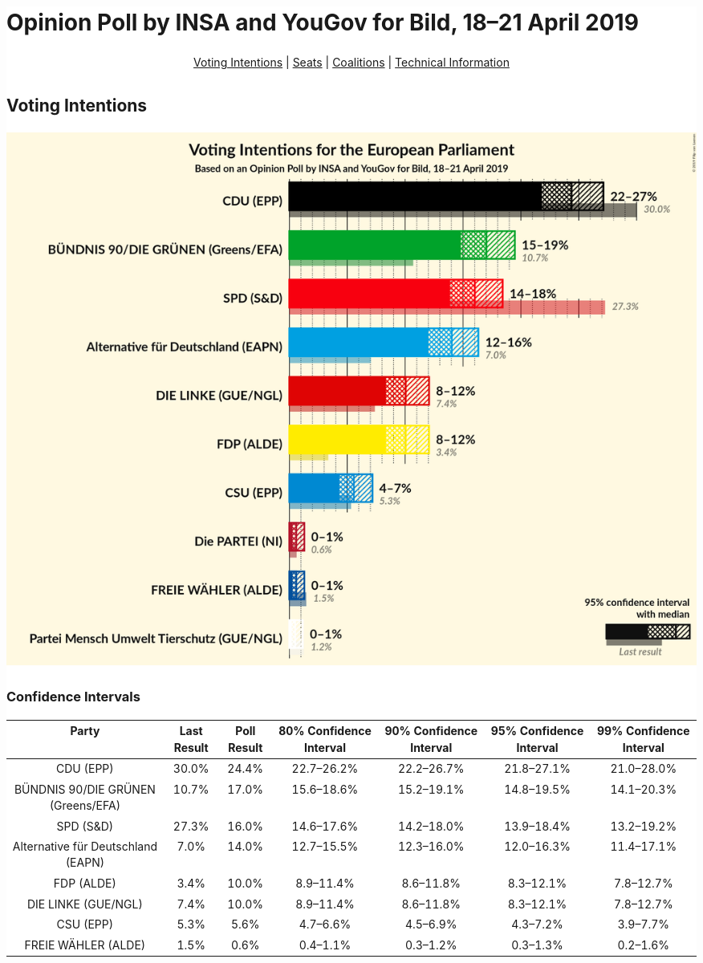 # Opinion Poll by INSA and YouGov for Bild, 18–21 April 2019

<p align="center"><a href="#voting-intentions">Voting Intentions</a> | <a href="#seats">Seats</a> | <a href="#coalitions">Coalitions</a> | <a href="#technical-information">Technical Information</a></p>

## Voting Intentions

![Graph with voting intentions not yet produced](2019-04-21-INSAandYouGov.png "Voting Intentions")

### Confidence Intervals

| Party | Last Result | Poll Result | 80% Confidence Interval | 90% Confidence Interval | 95% Confidence Interval | 99% Confidence Interval |
|:-----:|:-----------:|:-----------:|:-----------------------:|:-----------------------:|:-----------------------:|:-----------------------:|
| CDU (EPP) | 30.0% | 24.4% | 22.7–26.2% |22.2–26.7% |21.8–27.1% |21.0–28.0% |
| BÜNDNIS 90/DIE GRÜNEN (Greens/EFA) | 10.7% | 17.0% | 15.6–18.6% |15.2–19.1% |14.8–19.5% |14.1–20.3% |
| SPD (S&D) | 27.3% | 16.0% | 14.6–17.6% |14.2–18.0% |13.9–18.4% |13.2–19.2% |
| Alternative für Deutschland (EAPN) | 7.0% | 14.0% | 12.7–15.5% |12.3–16.0% |12.0–16.3% |11.4–17.1% |
| FDP (ALDE) | 3.4% | 10.0% | 8.9–11.4% |8.6–11.8% |8.3–12.1% |7.8–12.7% |
| DIE LINKE (GUE/NGL) | 7.4% | 10.0% | 8.9–11.4% |8.6–11.8% |8.3–12.1% |7.8–12.7% |
| CSU (EPP) | 5.3% | 5.6% | 4.7–6.6% |4.5–6.9% |4.3–7.2% |3.9–7.7% |
| FREIE WÄHLER (ALDE) | 1.5% | 0.6% | 0.4–1.1% |0.3–1.2% |0.3–1.3% |0.2–1.6% |